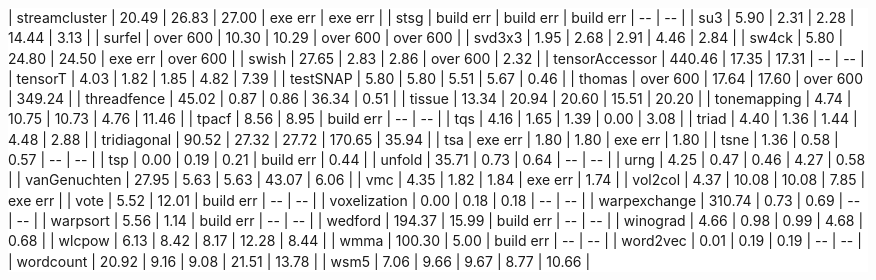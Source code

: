 | streamcluster | 20.49 | 26.83 | 27.00 | exe err | exe err |
| stsg | build err | build err | build err | -- | -- |
| su3 | 5.90 | 2.31 | 2.28 | 14.44 | 3.13 |
| surfel | over 600 | 10.30 | 10.29 | over 600 | over 600 |
| svd3x3 | 1.95 | 2.68 | 2.91 | 4.46 | 2.84 |
| sw4ck | 5.80 | 24.80 | 24.50 | exe err | over 600 |
| swish | 27.65 | 2.83 | 2.86 | over 600 | 2.32 |
| tensorAccessor | 440.46 | 17.35 | 17.31 | -- | -- |
| tensorT | 4.03 | 1.82 | 1.85 | 4.82 | 7.39 |
| testSNAP | 5.80 | 5.80 | 5.51 | 5.67 | 0.46 |
| thomas | over 600 | 17.64 | 17.60 | over 600 | 349.24 |
| threadfence | 45.02 | 0.87 | 0.86 | 36.34 | 0.51 |
| tissue | 13.34 | 20.94 | 20.60 | 15.51 | 20.20 |
| tonemapping | 4.74 | 10.75 | 10.73 | 4.76 | 11.46 |
| tpacf | 8.56 | 8.95 | build err | -- | -- |
| tqs | 4.16 | 1.65 | 1.39 | 0.00 | 3.08 |
| triad | 4.40 | 1.36 | 1.44 | 4.48 | 2.88 |
| tridiagonal | 90.52 | 27.32 | 27.72 | 170.65 | 35.94 |
| tsa | exe err | 1.80 | 1.80 | exe err | 1.80 |
| tsne | 1.36 | 0.58 | 0.57 | -- | -- |
| tsp | 0.00 | 0.19 | 0.21 | build err | 0.44 |
| unfold | 35.71 | 0.73 | 0.64 | -- | -- |
| urng | 4.25 | 0.47 | 0.46 | 4.27 | 0.58 |
| vanGenuchten | 27.95 | 5.63 | 5.63 | 43.07 | 6.06 |
| vmc | 4.35 | 1.82 | 1.84 | exe err | 1.74 |
| vol2col | 4.37 | 10.08 | 10.08 | 7.85 | exe err |
| vote | 5.52 | 12.01 | build err | -- | -- |
| voxelization | 0.00 | 0.18 | 0.18 | -- | -- |
| warpexchange | 310.74 | 0.73 | 0.69 | -- | -- |
| warpsort | 5.56 | 1.14 | build err | -- | -- |
| wedford | 194.37 | 15.99 | build err | -- | -- |
| winograd | 4.66 | 0.98 | 0.99 | 4.68 | 0.68 |
| wlcpow | 6.13 | 8.42 | 8.17 | 12.28 | 8.44 |
| wmma | 100.30 | 5.00 | build err | -- | -- |
| word2vec | 0.01 | 0.19 | 0.19 | -- | -- |
| wordcount | 20.92 | 9.16 | 9.08 | 21.51 | 13.78 |
| wsm5 | 7.06 | 9.66 | 9.67 | 8.77 | 10.66 |